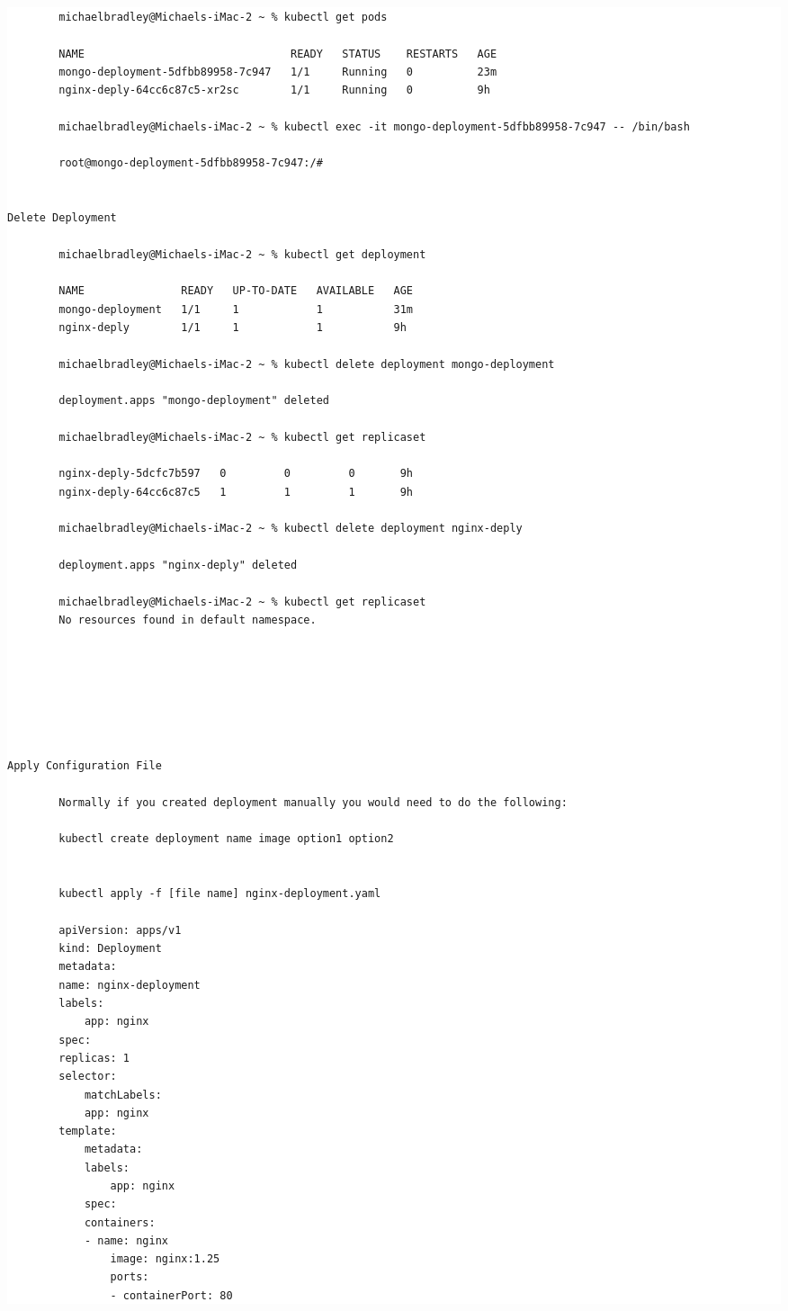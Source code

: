 
            michaelbradley@Michaels-iMac-2 ~ % kubectl get pods

            NAME                                READY   STATUS    RESTARTS   AGE
            mongo-deployment-5dfbb89958-7c947   1/1     Running   0          23m
            nginx-deply-64cc6c87c5-xr2sc        1/1     Running   0          9h

            michaelbradley@Michaels-iMac-2 ~ % kubectl exec -it mongo-deployment-5dfbb89958-7c947 -- /bin/bash

            root@mongo-deployment-5dfbb89958-7c947:/# 


    Delete Deployment 

            michaelbradley@Michaels-iMac-2 ~ % kubectl get deployment

            NAME               READY   UP-TO-DATE   AVAILABLE   AGE
            mongo-deployment   1/1     1            1           31m
            nginx-deply        1/1     1            1           9h

            michaelbradley@Michaels-iMac-2 ~ % kubectl delete deployment mongo-deployment

            deployment.apps "mongo-deployment" deleted

            michaelbradley@Michaels-iMac-2 ~ % kubectl get replicaset
            
            nginx-deply-5dcfc7b597   0         0         0       9h
            nginx-deply-64cc6c87c5   1         1         1       9h

            michaelbradley@Michaels-iMac-2 ~ % kubectl delete deployment nginx-deply

            deployment.apps "nginx-deply" deleted

            michaelbradley@Michaels-iMac-2 ~ % kubectl get replicaset
            No resources found in default namespace.



           



    Apply Configuration File

            Normally if you created deployment manually you would need to do the following:

            kubectl create deployment name image option1 option2


            kubectl apply -f [file name] nginx-deployment.yaml

            apiVersion: apps/v1
            kind: Deployment
            metadata:
            name: nginx-deployment
            labels:
                app: nginx
            spec:
            replicas: 1
            selector:
                matchLabels:
                app: nginx
            template:
                metadata:
                labels:
                    app: nginx
                spec:
                containers:
                - name: nginx
                    image: nginx:1.25
                    ports:
                    - containerPort: 80
